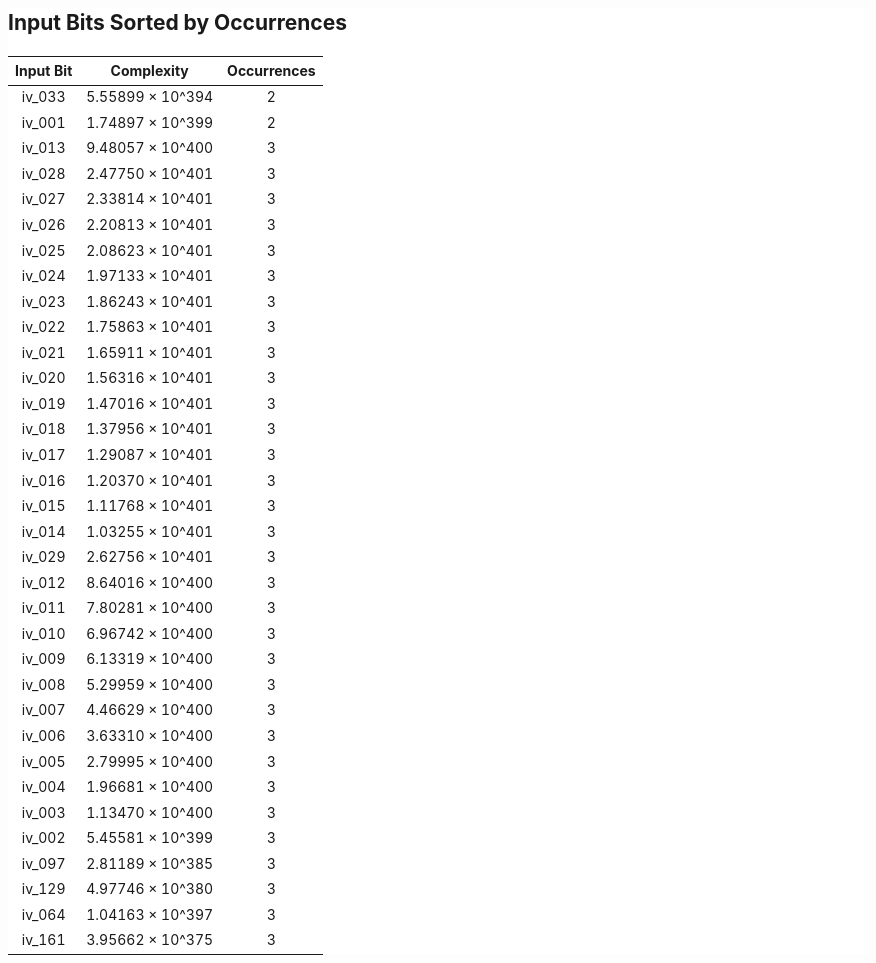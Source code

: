 ## Input Bits Sorted by Occurrences

| Input Bit | Complexity | Occurrences |
|:---------:|:----------:|:-----------:|
| iv_033 | 5.55899 × 10^394 | 2 |
| iv_001 | 1.74897 × 10^399 | 2 |
| iv_013 | 9.48057 × 10^400 | 3 |
| iv_028 | 2.47750 × 10^401 | 3 |
| iv_027 | 2.33814 × 10^401 | 3 |
| iv_026 | 2.20813 × 10^401 | 3 |
| iv_025 | 2.08623 × 10^401 | 3 |
| iv_024 | 1.97133 × 10^401 | 3 |
| iv_023 | 1.86243 × 10^401 | 3 |
| iv_022 | 1.75863 × 10^401 | 3 |
| iv_021 | 1.65911 × 10^401 | 3 |
| iv_020 | 1.56316 × 10^401 | 3 |
| iv_019 | 1.47016 × 10^401 | 3 |
| iv_018 | 1.37956 × 10^401 | 3 |
| iv_017 | 1.29087 × 10^401 | 3 |
| iv_016 | 1.20370 × 10^401 | 3 |
| iv_015 | 1.11768 × 10^401 | 3 |
| iv_014 | 1.03255 × 10^401 | 3 |
| iv_029 | 2.62756 × 10^401 | 3 |
| iv_012 | 8.64016 × 10^400 | 3 |
| iv_011 | 7.80281 × 10^400 | 3 |
| iv_010 | 6.96742 × 10^400 | 3 |
| iv_009 | 6.13319 × 10^400 | 3 |
| iv_008 | 5.29959 × 10^400 | 3 |
| iv_007 | 4.46629 × 10^400 | 3 |
| iv_006 | 3.63310 × 10^400 | 3 |
| iv_005 | 2.79995 × 10^400 | 3 |
| iv_004 | 1.96681 × 10^400 | 3 |
| iv_003 | 1.13470 × 10^400 | 3 |
| iv_002 | 5.45581 × 10^399 | 3 |
| iv_097 | 2.81189 × 10^385 | 3 |
| iv_129 | 4.97746 × 10^380 | 3 |
| iv_064 | 1.04163 × 10^397 | 3 |
| iv_161 | 3.95662 × 10^375 | 3 |